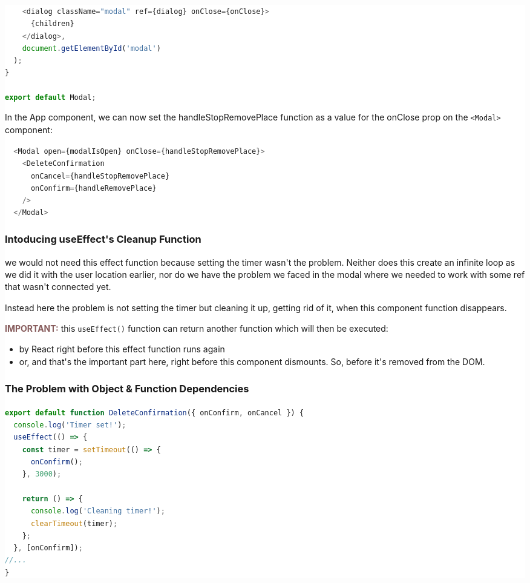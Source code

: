 ```javascript
    <dialog className="modal" ref={dialog} onClose={onClose}>
      {children}
    </dialog>,
    document.getElementById('modal')
  );
}
  
export default Modal;
```

In the App component, we can now set the handleStopRemovePlace function as a value for the onClose prop on the `<Modal>` component:

```javascript
  <Modal open={modalIsOpen} onClose={handleStopRemovePlace}>
    <DeleteConfirmation
      onCancel={handleStopRemovePlace}
      onConfirm={handleRemovePlace}
    />
  </Modal>
```

### Intoducing useEffect's Cleanup Function

we would not need this effect function because setting the timer wasn't the problem. Neither does this create an infinite loop as we did it with the user location earlier, nor do we have the problem we faced in the modal where we needed to work with some ref that wasn't connected yet.

Instead here the problem is not setting the timer but cleaning it up, getting rid of it, when this component function disappears.

**<span style='color: #875c5c'>IMPORTANT:** this `useEffect()` function can return another function which will then be executed:

- by React right before this effect function runs again
- or, and that's the important part here, right before this component dismounts. So, before it's removed from the DOM.

### The Problem with Object & Function Dependencies

```javascript
export default function DeleteConfirmation({ onConfirm, onCancel }) {
  console.log('Timer set!');
  useEffect(() => {
    const timer = setTimeout(() => {
      onConfirm();
    }, 3000);

    return () => {
      console.log('Cleaning timer!');
      clearTimeout(timer);
    };
  }, [onConfirm]);
//...
}
```
